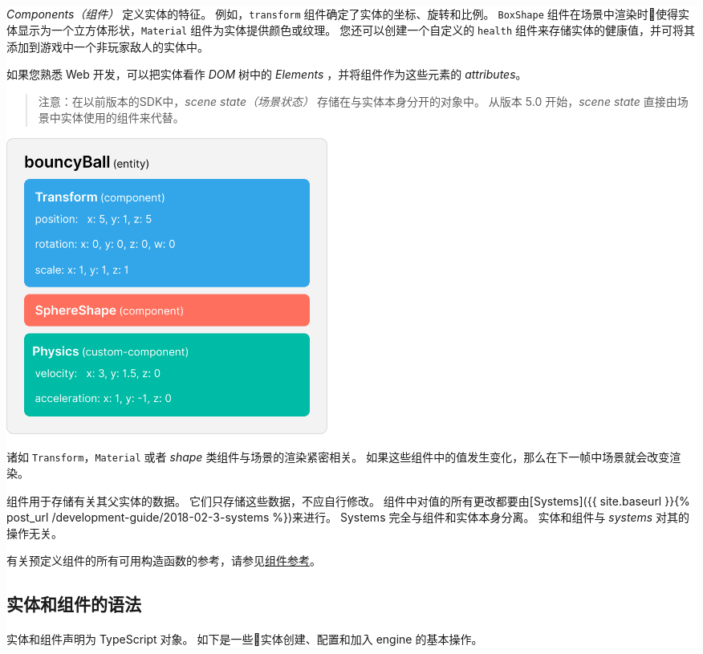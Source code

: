 _Components（组件）_ 定义实体的特征。 例如，`transform` 组件确定了实体的坐标、旋转和比例。 `BoxShape` 组件在场景中渲染时使得实体显示为一个立方体形状，`Material` 组件为实体提供颜色或纹理。 您还可以创建一个自定义的 `health` 组件来存储实体的健康值，并可将其添加到游戏中一个非玩家敌人的实体中。

如果您熟悉 Web 开发，可以把实体看作 _DOM_ 树中的 _Elements_ ，并将组件作为这些元素的 _attributes_。

> 注意：在以前版本的SDK中，_scene state（场景状态）_ 存储在与实体本身分开的对象中。 从版本 5.0 开始，_scene state_ 直接由场景中实体使用的组件来代替。

<img src="/images/media/ecs-components.png" alt="Armature" width="400"/>

诸如 `Transform`，`Material` 或者 _shape_ 类组件与场景的渲染紧密相关。 如果这些组件中的值发生变化，那么在下一帧中场景就会改变渲染。

组件用于存储有关其父实体的数据。 它们只存储这些数据，不应自行修改。 组件中对值的所有更改都要由[Systems]({{ site.baseurl }}{% post_url /development-guide/2018-02-3-systems %})来进行。 Systems 完全与组件和实体本身分离。 实体和组件与 _systems_ 对其的操作无关。

有关预定义组件的所有可用构造函数的参考，请参见[组件参考](https://github.com/decentraland/ecs-reference)。

## 实体和组件的语法

实体和组件声明为 TypeScript 对象。 如下是一些实体创建、配置和加入 engine 的基本操作。
